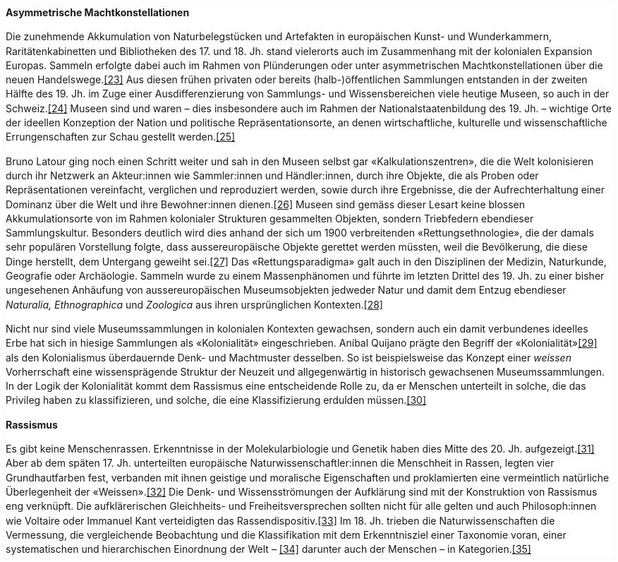 **Asymmetrische Machtkonstellationen**

Die zunehmende Akkumulation von Naturbelegstücken und Artefakten in europäischen Kunst- und Wunderkammern, Raritätenkabinetten und Bibliotheken des 17. und 18. Jh. stand vielerorts auch im Zusammenhang mit der kolonialen Expansion Europas. Sammeln erfolgte dabei auch im Rahmen von Plünderungen oder unter asymmetrischen Machtkonstellationen über die neuen Handelswege.[[23]](#footnote-23) Aus diesen frühen privaten oder bereits (halb-)öffentlichen Sammlungen entstanden in der zweiten Hälfte des 19. Jh. im Zuge einer Ausdifferenzierung von Sammlungs- und Wissensbereichen viele heutige Museen, so auch in der Schweiz.[[24]](#footnote-24) Museen sind und waren – dies insbesondere auch im Rahmen der Nationalstaatenbildung des 19. Jh. – wichtige Orte der ideellen Konzeption der Nation und politische Repräsentationsorte, an denen wirtschaftliche, kulturelle und wissenschaftliche Errungenschaften zur Schau gestellt werden.[[25]](#footnote-25)

Bruno Latour ging noch einen Schritt weiter und sah in den Museen selbst gar «Kalkulationszentren», die die Welt kolonisieren durch ihr Netzwerk an Akteur:innen wie Sammler:innen und Händler:innen, durch ihre Objekte, die als Proben oder Repräsentationen vereinfacht, verglichen und reproduziert werden, sowie durch ihre Ergebnisse, die der Aufrechterhaltung einer Dominanz über die Welt und ihre Bewohner:innen dienen.[[26]](#footnote-26) Museen sind gemäss dieser Lesart keine blossen Akkumulationsorte von im Rahmen kolonialer Strukturen gesammelten Objekten, sondern Triebfedern ebendieser Sammlungskultur. Besonders deutlich wird dies anhand der sich um 1900 verbreitenden «Rettungsethnologie», die der damals sehr populären Vorstellung folgte, dass aussereuropäische Objekte gerettet werden müssten, weil die Bevölkerung, die diese Dinge herstellt, dem Untergang geweiht sei.[[27]](#footnote-27) Das «Rettungsparadigma» galt auch in den Disziplinen der Medizin, Naturkunde, Geografie oder Archäologie. Sammeln wurde zu einem Massenphänomen und führte im letzten Drittel des 19. Jh. zu einer bisher ungesehenen Anhäufung von aussereuropäischen Museumsobjekten jedweder Natur und damit dem Entzug ebendieser *Naturalia,* *Ethnographica* und *Zoologica* aus ihren ursprünglichen Kontexten.[[28]](#footnote-28)

Nicht nur sind viele Museumssammlungen in kolonialen Kontexten gewachsen, sondern auch ein damit verbundenes ideelles Erbe hat sich in hiesige Sammlungen als «Kolonialität» eingeschrieben. Aníbal Quijano prägte den Begriff der «Kolonialität»[[29]](#footnote-29) als den Kolonialismus überdauernde Denk- und Machtmuster desselben. So ist beispielsweise das Konzept einer *weissen* Vorherrschaft eine wissensprägende Struktur der Neuzeit und allgegenwärtig in historisch gewachsenen Museumssammlungen. In der Logik der Kolonialität kommt dem Rassismus eine entscheidende Rolle zu, da er Menschen unterteilt in solche, die das Privileg haben zu klassifizieren, und solche, die eine Klassifizierung erdulden müssen.[[30]](#footnote-30)

**Rassismus**

Es gibt keine Menschenrassen. Erkenntnisse in der Molekularbiologie und Genetik haben dies Mitte des 20. Jh. aufgezeigt.[[31]](#footnote-31) Aber ab dem späten 17. Jh. unterteilten europäische Naturwissenschaftler:innen die Menschheit in Rassen, legten vier Grundhautfarben fest, verbanden mit ihnen geistige und moralische Eigenschaften und proklamierten eine vermeintlich natürliche Überlegenheit der «Weissen».[[32]](#footnote-32) Die Denk- und Wissensströmungen der Aufklärung sind mit der Konstruktion von Rassismus eng verknüpft. Die aufklärerischen Gleichheits- und Freiheitsversprechen sollten nicht für alle gelten und auch Philosoph:innen wie Voltaire oder Immanuel Kant verteidigten das Rassendispositiv.[[33]](#footnote-33) Im 18. Jh. trieben die Naturwissenschaften die Vermessung, die vergleichende Beobachtung und die Klassifikation mit dem Erkenntnisziel einer Taxonomie voran, einer systematischen und hierarchischen Einordnung der Welt – [[34]](#footnote-34) darunter auch der Menschen – in Kategorien.[[35]](#footnote-35)
